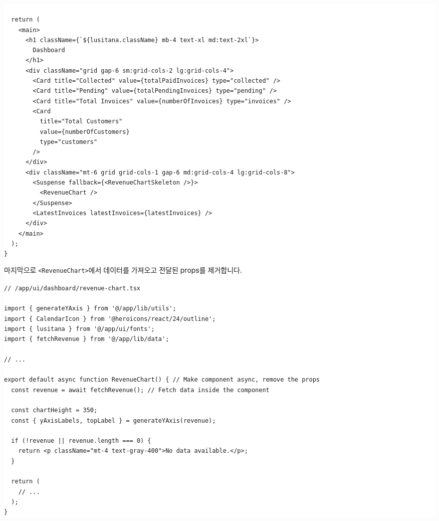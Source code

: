 ```react

  return (
    <main>
      <h1 className={`${lusitana.className} mb-4 text-xl md:text-2xl`}>
        Dashboard
      </h1>
      <div className="grid gap-6 sm:grid-cols-2 lg:grid-cols-4">
        <Card title="Collected" value={totalPaidInvoices} type="collected" />
        <Card title="Pending" value={totalPendingInvoices} type="pending" />
        <Card title="Total Invoices" value={numberOfInvoices} type="invoices" />
        <Card
          title="Total Customers"
          value={numberOfCustomers}
          type="customers"
        />
      </div>
      <div className="mt-6 grid grid-cols-1 gap-6 md:grid-cols-4 lg:grid-cols-8">
        <Suspense fallback={<RevenueChartSkeleton />}>
          <RevenueChart />
        </Suspense>
        <LatestInvoices latestInvoices={latestInvoices} />
      </div>
    </main>
  );
}
```

마지막으로 `<RevenueChart>`에서 데이터를 가져오고 전달된 props를 제거합니다.

```react
// /app/ui/dashboard/revenue-chart.tsx

import { generateYAxis } from '@/app/lib/utils';
import { CalendarIcon } from '@heroicons/react/24/outline';
import { lusitana } from '@/app/ui/fonts';
import { fetchRevenue } from '@/app/lib/data';

// ...

export default async function RevenueChart() { // Make component async, remove the props
  const revenue = await fetchRevenue(); // Fetch data inside the component

  const chartHeight = 350;
  const { yAxisLabels, topLabel } = generateYAxis(revenue);

  if (!revenue || revenue.length === 0) {
    return <p className="mt-4 text-gray-400">No data available.</p>;
  }

  return (
    // ...
  );
}
```
